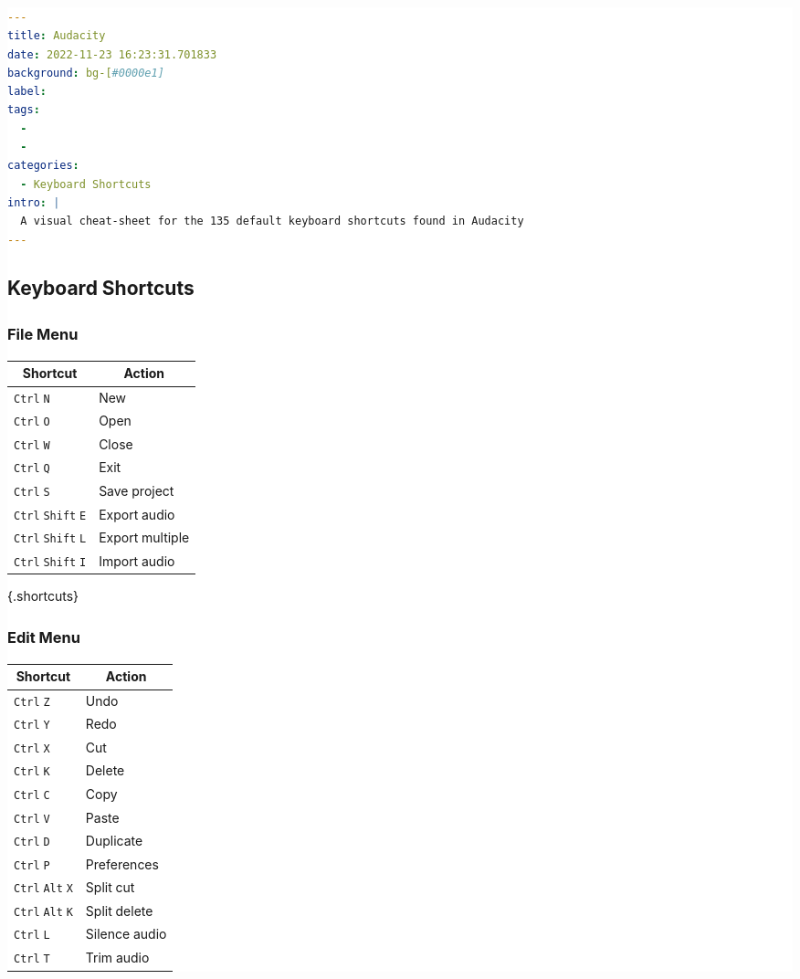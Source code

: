 ```yaml
---
title: Audacity
date: 2022-11-23 16:23:31.701833
background: bg-[#0000e1]
label:
tags:
  -
  -
categories:
  - Keyboard Shortcuts
intro: |
  A visual cheat-sheet for the 135 default keyboard shortcuts found in Audacity
---
```


## Keyboard Shortcuts

### File Menu

| Shortcut           | Action          |
| ------------------ | --------------- |
| `Ctrl` `N`         | New             |
| `Ctrl` `O`         | Open            |
| `Ctrl` `W`         | Close           |
| `Ctrl` `Q`         | Exit            |
| `Ctrl` `S`         | Save project    |
| `Ctrl` `Shift` `E` | Export audio    |
| `Ctrl` `Shift` `L` | Export multiple |
| `Ctrl` `Shift` `I` | Import audio    |

{.shortcuts}

### Edit Menu

| Shortcut           | Action                           |
| ------------------ | -------------------------------- |
| `Ctrl` `Z`         | Undo                             |
| `Ctrl` `Y`         | Redo                             |
| `Ctrl` `X`         | Cut                              |
| `Ctrl` `K`         | Delete                           |
| `Ctrl` `C`         | Copy                             |
| `Ctrl` `V`         | Paste                            |
| `Ctrl` `D`         | Duplicate                        |
| `Ctrl` `P`         | Preferences                      |
| `Ctrl` `Alt` `X`   | Split cut                        |
| `Ctrl` `Alt` `K`   | Split delete                     |
| `Ctrl` `L`         | Silence audio                    |
| `Ctrl` `T`         | Trim audio                       |